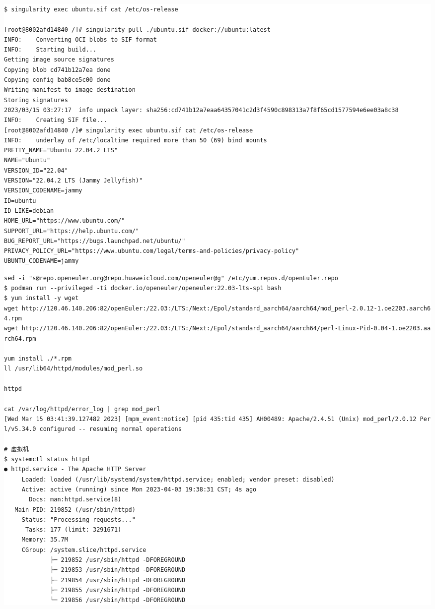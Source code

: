 ```
$ singularity exec ubuntu.sif cat /etc/os-release

[root@8002afd14840 /]# singularity pull ./ubuntu.sif docker://ubuntu:latest
INFO:    Converting OCI blobs to SIF format
INFO:    Starting build...
Getting image source signatures
Copying blob cd741b12a7ea done
Copying config bab8ce5c00 done
Writing manifest to image destination
Storing signatures
2023/03/15 03:27:17  info unpack layer: sha256:cd741b12a7eaa64357041c2d3f4590c898313a7f8f65cd1577594e6ee03a8c38
INFO:    Creating SIF file...
[root@8002afd14840 /]# singularity exec ubuntu.sif cat /etc/os-release
INFO:    underlay of /etc/localtime required more than 50 (69) bind mounts
PRETTY_NAME="Ubuntu 22.04.2 LTS"
NAME="Ubuntu"
VERSION_ID="22.04"
VERSION="22.04.2 LTS (Jammy Jellyfish)"
VERSION_CODENAME=jammy
ID=ubuntu
ID_LIKE=debian
HOME_URL="https://www.ubuntu.com/"
SUPPORT_URL="https://help.ubuntu.com/"
BUG_REPORT_URL="https://bugs.launchpad.net/ubuntu/"
PRIVACY_POLICY_URL="https://www.ubuntu.com/legal/terms-and-policies/privacy-policy"
UBUNTU_CODENAME=jammy
```

```
sed -i "s@repo.openeuler.org@repo.huaweicloud.com/openeuler@g" /etc/yum.repos.d/openEuler.repo
$ podman run --privileged -ti docker.io/openeuler/openeuler:22.03-lts-sp1 bash
$ yum install -y wget
wget http://120.46.140.206:82/openEuler:/22.03:/LTS:/Next:/Epol/standard_aarch64/aarch64/mod_perl-2.0.12-1.oe2203.aarch64.rpm 
wget http://120.46.140.206:82/openEuler:/22.03:/LTS:/Next:/Epol/standard_aarch64/aarch64/perl-Linux-Pid-0.04-1.oe2203.aarch64.rpm

yum install ./*.rpm
ll /usr/lib64/httpd/modules/mod_perl.so

httpd

cat /var/log/httpd/error_log | grep mod_perl
[Wed Mar 15 03:41:39.127482 2023] [mpm_event:notice] [pid 435:tid 435] AH00489: Apache/2.4.51 (Unix) mod_perl/2.0.12 Perl/v5.34.0 configured -- resuming normal operations

# 虚拟机
$ systemctl status httpd
● httpd.service - The Apache HTTP Server
     Loaded: loaded (/usr/lib/systemd/system/httpd.service; enabled; vendor preset: disabled)
     Active: active (running) since Mon 2023-04-03 19:38:31 CST; 4s ago
       Docs: man:httpd.service(8)
   Main PID: 219852 (/usr/sbin/httpd)
     Status: "Processing requests..."
      Tasks: 177 (limit: 3291671)
     Memory: 35.7M
     CGroup: /system.slice/httpd.service
             ├─ 219852 /usr/sbin/httpd -DFOREGROUND
             ├─ 219853 /usr/sbin/httpd -DFOREGROUND
             ├─ 219854 /usr/sbin/httpd -DFOREGROUND
             ├─ 219855 /usr/sbin/httpd -DFOREGROUND
             └─ 219856 /usr/sbin/httpd -DFOREGROUND

```